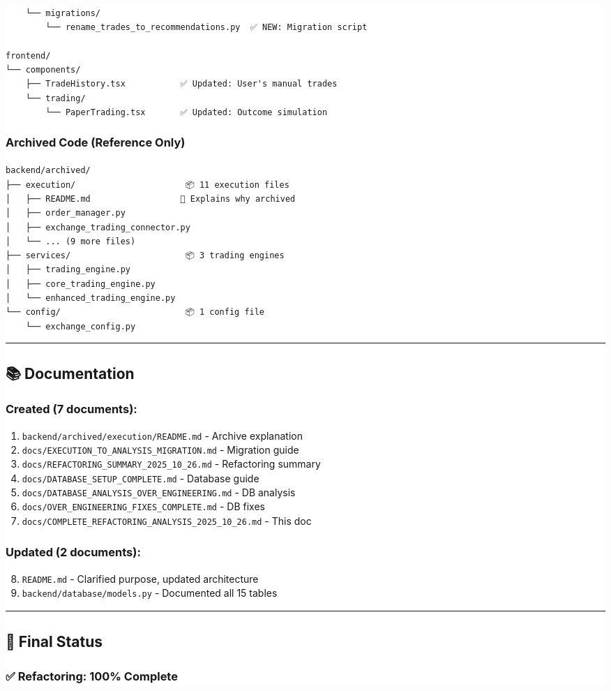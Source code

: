 ```
    └── migrations/
        └── rename_trades_to_recommendations.py  ✅ NEW: Migration script

frontend/
└── components/
    ├── TradeHistory.tsx           ✅ Updated: User's manual trades
    └── trading/
        └── PaperTrading.tsx       ✅ Updated: Outcome simulation
```

### Archived Code (Reference Only)

```
backend/archived/
├── execution/                      📦 11 execution files
│   ├── README.md                  📄 Explains why archived
│   ├── order_manager.py
│   ├── exchange_trading_connector.py
│   └── ... (9 more files)
├── services/                       📦 3 trading engines
│   ├── trading_engine.py
│   ├── core_trading_engine.py
│   └── enhanced_trading_engine.py
└── config/                         📦 1 config file
    └── exchange_config.py
```

---

## 📚 Documentation

### Created (7 documents):
1. `backend/archived/execution/README.md` - Archive explanation
2. `docs/EXECUTION_TO_ANALYSIS_MIGRATION.md` - Migration guide
3. `docs/REFACTORING_SUMMARY_2025_10_26.md` - Refactoring summary
4. `docs/DATABASE_SETUP_COMPLETE.md` - Database guide
5. `docs/DATABASE_ANALYSIS_OVER_ENGINEERING.md` - DB analysis
6. `docs/OVER_ENGINEERING_FIXES_COMPLETE.md` - DB fixes
7. `docs/COMPLETE_REFACTORING_ANALYSIS_2025_10_26.md` - This doc

### Updated (2 documents):
8. `README.md` - Clarified purpose, updated architecture
9. `backend/database/models.py` - Documented all 15 tables

---

## 🎉 Final Status

### ✅ **Refactoring: 100% Complete**
